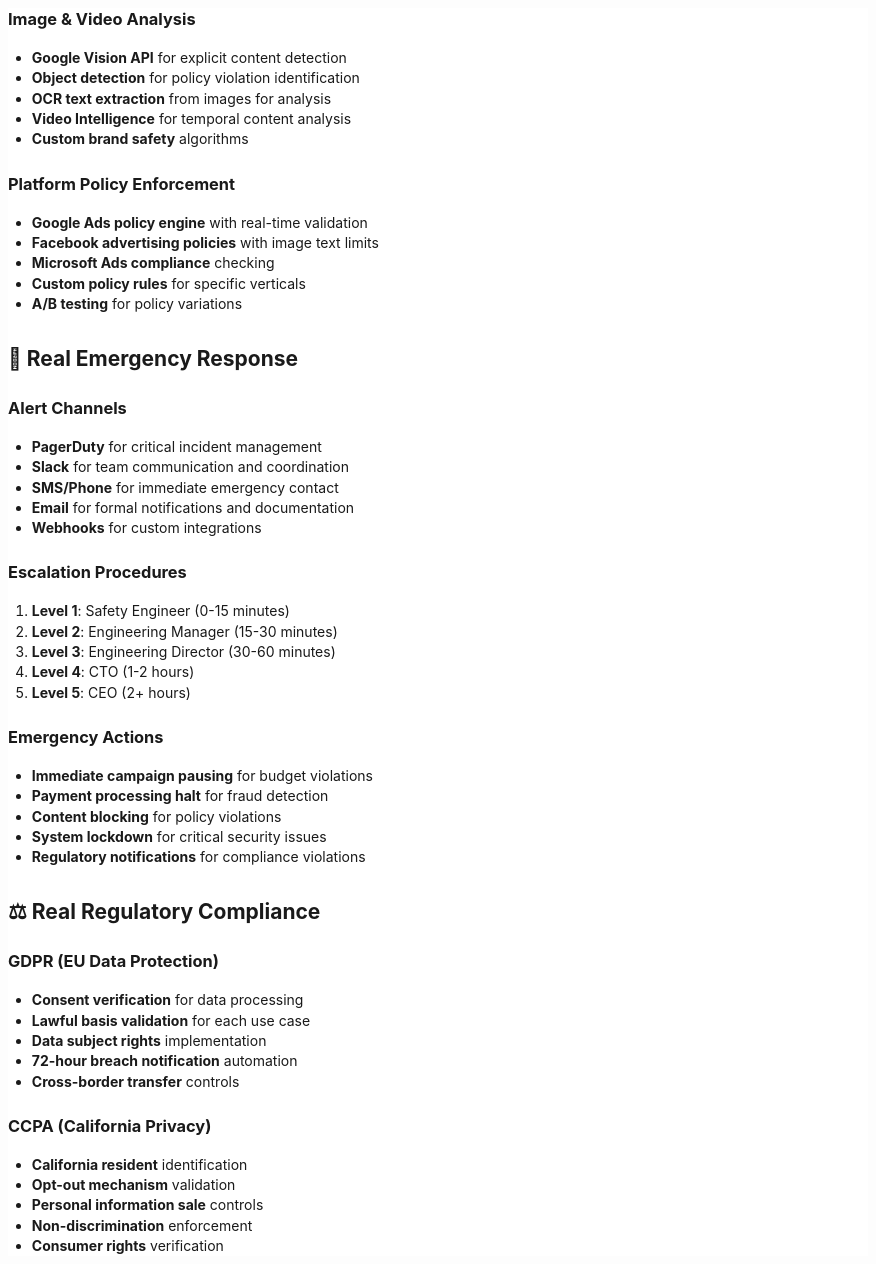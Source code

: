 ### Image & Video Analysis
- **Google Vision API** for explicit content detection
- **Object detection** for policy violation identification
- **OCR text extraction** from images for analysis
- **Video Intelligence** for temporal content analysis
- **Custom brand safety** algorithms

### Platform Policy Enforcement
- **Google Ads policy engine** with real-time validation
- **Facebook advertising policies** with image text limits
- **Microsoft Ads compliance** checking
- **Custom policy rules** for specific verticals
- **A/B testing** for policy variations

## 🚨 Real Emergency Response

### Alert Channels
- **PagerDuty** for critical incident management
- **Slack** for team communication and coordination
- **SMS/Phone** for immediate emergency contact
- **Email** for formal notifications and documentation
- **Webhooks** for custom integrations

### Escalation Procedures
1. **Level 1**: Safety Engineer (0-15 minutes)
2. **Level 2**: Engineering Manager (15-30 minutes)
3. **Level 3**: Engineering Director (30-60 minutes)
4. **Level 4**: CTO (1-2 hours)
5. **Level 5**: CEO (2+ hours)

### Emergency Actions
- **Immediate campaign pausing** for budget violations
- **Payment processing halt** for fraud detection
- **Content blocking** for policy violations
- **System lockdown** for critical security issues
- **Regulatory notifications** for compliance violations

## ⚖️ Real Regulatory Compliance

### GDPR (EU Data Protection)
- **Consent verification** for data processing
- **Lawful basis validation** for each use case
- **Data subject rights** implementation
- **72-hour breach notification** automation
- **Cross-border transfer** controls

### CCPA (California Privacy)
- **California resident** identification
- **Opt-out mechanism** validation
- **Personal information sale** controls
- **Non-discrimination** enforcement
- **Consumer rights** verification
